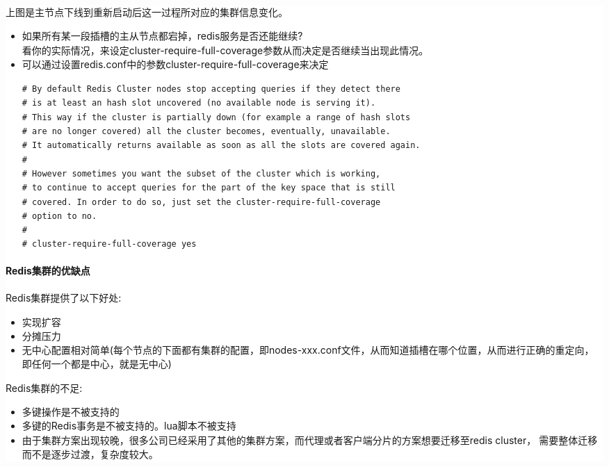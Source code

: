    上图是主节点下线到重新启动后这一过程所对应的集群信息变化。
   
* 如果所有某一段插槽的主从节点都宕掉，redis服务是否还能继续?<br>
    看你的实际情况，来设定cluster-require-full-coverage参数从而决定是否继续当出现此情况。
* 可以通过设置redis.conf中的参数cluster-require-full-coverage来决定
    ```text
    # By default Redis Cluster nodes stop accepting queries if they detect there
    # is at least an hash slot uncovered (no available node is serving it).
    # This way if the cluster is partially down (for example a range of hash slots
    # are no longer covered) all the cluster becomes, eventually, unavailable.
    # It automatically returns available as soon as all the slots are covered again.
    #
    # However sometimes you want the subset of the cluster which is working,
    # to continue to accept queries for the part of the key space that is still
    # covered. In order to do so, just set the cluster-require-full-coverage
    # option to no.
    #
    # cluster-require-full-coverage yes
    ```

#### Redis集群的优缺点
Redis集群提供了以下好处:
* 实现扩容
* 分摊压力
* 无中心配置相对简单(每个节点的下面都有集群的配置，即nodes-xxx.conf文件，从而知道插槽在哪个位置，从而进行正确的重定向，即任何一个都是中心，就是无中心)

Redis集群的不足:
* 多键操作是不被支持的
* 多键的Redis事务是不被支持的。lua脚本不被支持
* 由于集群方案出现较晚，很多公司已经采用了其他的集群方案，而代理或者客户端分片的方案想要迁移至redis cluster，
需要整体迁移而不是逐步过渡，复杂度较大。
